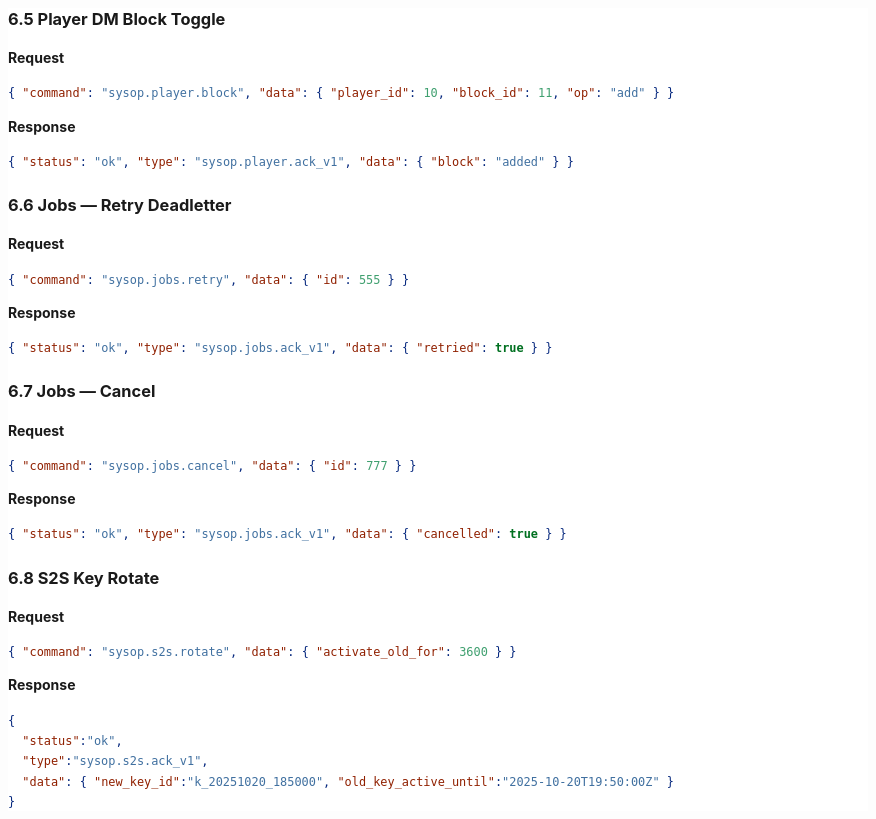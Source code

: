 ### 6.5 Player DM Block Toggle

**Request**

```json
{ "command": "sysop.player.block", "data": { "player_id": 10, "block_id": 11, "op": "add" } }
```

**Response**

```json
{ "status": "ok", "type": "sysop.player.ack_v1", "data": { "block": "added" } }
```

### 6.6 Jobs — Retry Deadletter

**Request**

```json
{ "command": "sysop.jobs.retry", "data": { "id": 555 } }
```

**Response**

```json
{ "status": "ok", "type": "sysop.jobs.ack_v1", "data": { "retried": true } }
```

### 6.7 Jobs — Cancel

**Request**

```json
{ "command": "sysop.jobs.cancel", "data": { "id": 777 } }
```

**Response**

```json
{ "status": "ok", "type": "sysop.jobs.ack_v1", "data": { "cancelled": true } }
```

### 6.8 S2S Key Rotate

**Request**

```json
{ "command": "sysop.s2s.rotate", "data": { "activate_old_for": 3600 } }
```

**Response**

```json
{
  "status":"ok",
  "type":"sysop.s2s.ack_v1",
  "data": { "new_key_id":"k_20251020_185000", "old_key_active_until":"2025-10-20T19:50:00Z" }
}
```
